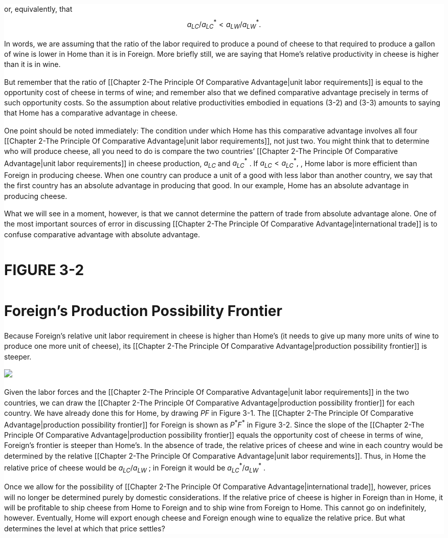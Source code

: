 or, equivalently, that  
$$
a_{L C}/a_{L C}^{*}<a_{L W}/a_{L W}^{*}.
$$  

In words, we are assuming that the ratio of the labor required to produce a pound of cheese to that required to produce a gallon of wine is lower in Home than it is in Foreign. More briefly still, we are saying that Home’s relative productivity in cheese is higher than it is in wine.  

But remember that the ratio of [[Chapter 2-The Principle Of Comparative Advantage|unit labor requirements]] is equal to the opportunity cost of cheese in terms of wine; and remember also that we defined comparative advantage precisely in terms of such opportunity costs. So the assumption about relative productivities embodied in equations (3-2) and (3-3) amounts to saying that Home has a comparative advantage in cheese.  

One point should be noted immediately: The condition under which Home has this comparative advantage involves all four [[Chapter 2-The Principle Of Comparative Advantage|unit labor requirements]], not just two. You might think that to determine who will produce cheese, all you need to do is compare the two countries’ [[Chapter 2-The Principle Of Comparative Advantage|unit labor requirements]] in cheese production, $a_{L C}$ and $a_{L C}^{*}$ . If $a_{L C}<a_{L C}^{*},$ , Home labor is more efficient than Foreign in producing cheese. When one country can produce a unit of a good with less labor than another country, we say that the first country has an absolute advantage in producing that good. In our example, Home has an absolute advantage in producing cheese.  

What we will see in a moment, however, is that we cannot determine the pattern of trade from absolute advantage alone. One of the most important sources of error in discussing [[Chapter 2-The Principle Of Comparative Advantage|international trade]] is to confuse comparative advantage with absolute advantage.  

# FIGURE 3-2  

# Foreign’s Production Possibility Frontier  

Because Foreign’s relative unit labor requirement in cheese is higher than Home’s (it needs to give up many more units of wine to produce one more unit of cheese), its [[Chapter 2-The Principle Of Comparative Advantage|production possibility frontier]] is steeper.  

![](6e3fdf615705eca89a0cf5ddc403e0539a915b677c177e694c5c0748dd26ec85.jpg)  

Given the labor forces and the [[Chapter 2-The Principle Of Comparative Advantage|unit labor requirements]] in the two countries, we can draw the [[Chapter 2-The Principle Of Comparative Advantage|production possibility frontier]] for each country. We have already done this for Home, by drawing $P F$ in Figure 3-1. The [[Chapter 2-The Principle Of Comparative Advantage|production possibility frontier]] for Foreign is shown as $P^{*}F^{*}$ in Figure 3-2. Since the slope of the [[Chapter 2-The Principle Of Comparative Advantage|production possibility frontier]] equals the opportunity cost of cheese in terms of wine, Foreign’s frontier is steeper than Home’s. In the absence of trade, the relative prices of cheese and wine in each country would be determined by the relative [[Chapter 2-The Principle Of Comparative Advantage|unit labor requirements]]. Thus, in Home the relative price of cheese would be $a_{L C}/a_{L W}$ ; in Foreign it would be $a_{L C}^{*}/a_{L W}^{*}$ .  

Once we allow for the possibility of [[Chapter 2-The Principle Of Comparative Advantage|international trade]], however, prices will no longer be determined purely by domestic considerations. If the relative price of cheese is higher in Foreign than in Home, it will be profitable to ship cheese from Home to ­Foreign and to ship wine from Foreign to Home. This cannot go on indefinitely, however. Eventually, Home will export enough cheese and Foreign enough wine to equalize the relative price. But what determines the level at which that price settles?  

